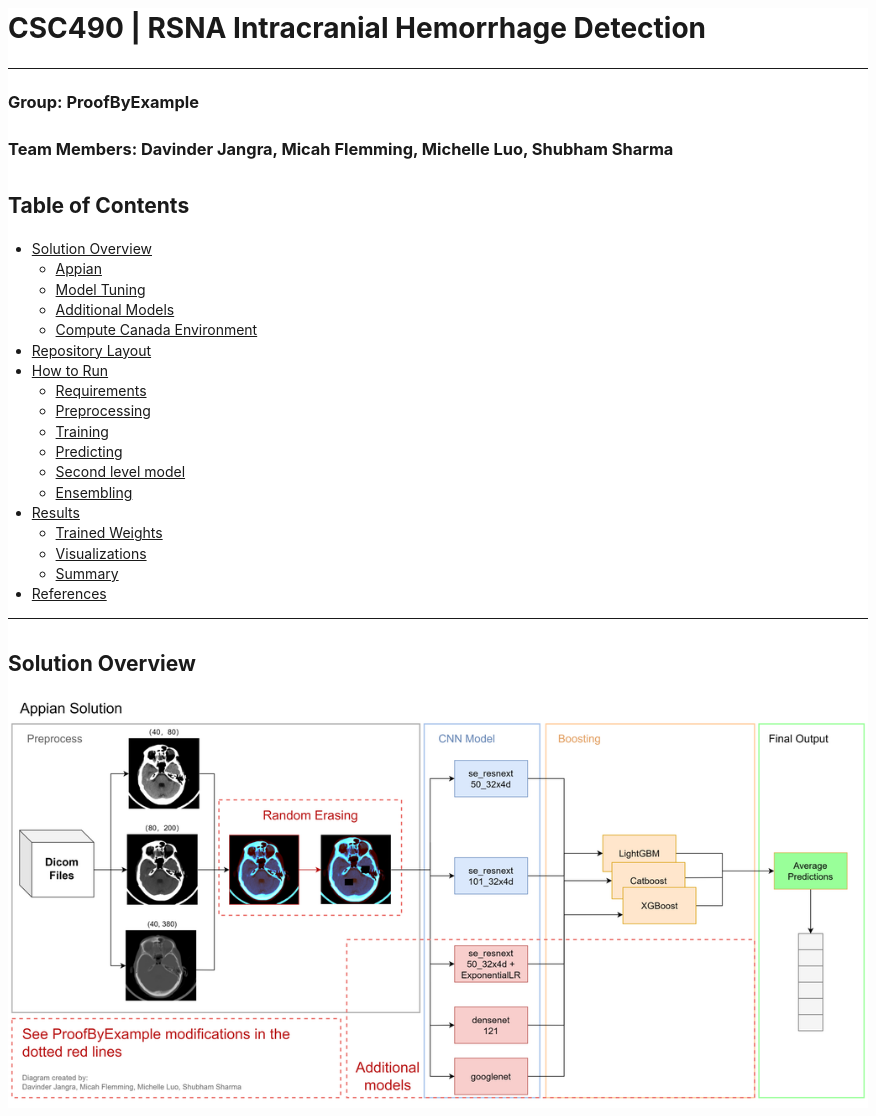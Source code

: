 # **CSC490** | RSNA Intracranial Hemorrhage Detection
---

### **Group**: ProofByExample

### **Team Members**: Davinder Jangra, Micah Flemming, Michelle Luo, Shubham Sharma


## Table of Contents
  - [Solution Overview](#solution-overview)
    - [Appian](#appian)
    - [Model Tuning](#model-tuning)
    - [Additional Models](#additional-models)
    - [Compute Canada Environment](#compute-canada-environment)
  - [Repository Layout](#repository-layout)
  - [How to Run](#how-to-run)
    - [Requirements](#requirements)
    - [Preprocessing](#preprocessing)
    - [Training](#training)
    - [Predicting](#predicting)
    - [Second level model](#second-level-model)
    - [Ensembling](#ensembling)
  - [Results](#results)
    - [Trained Weights](#trained-weights)
    - [Visualizations](#visualizations)
    - [Summary](#summary)
  - [References](#references)

---

## Solution Overview

![model](490model.png)
